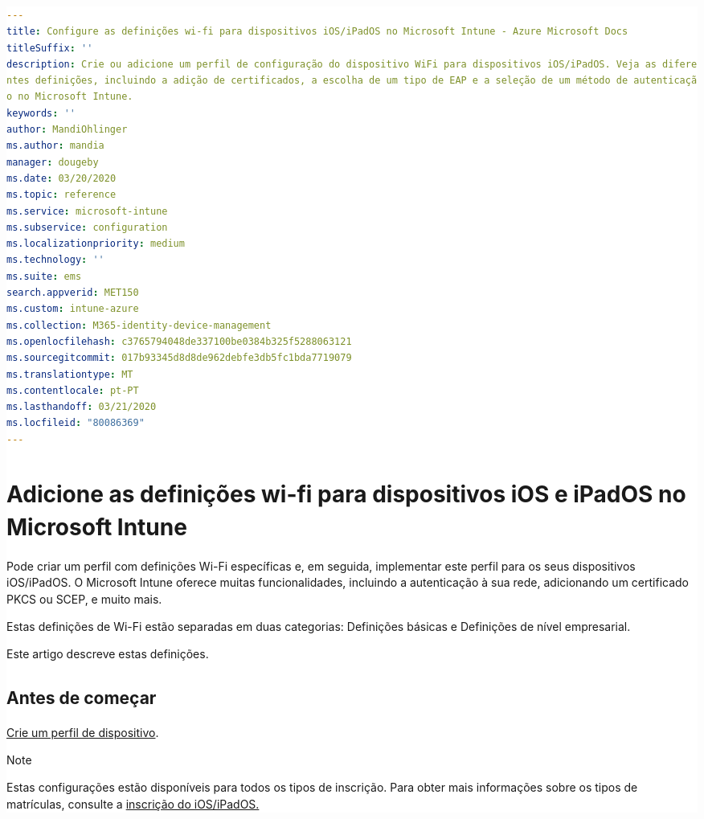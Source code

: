 ```yaml
---
title: Configure as definições wi-fi para dispositivos iOS/iPadOS no Microsoft Intune - Azure Microsoft Docs
titleSuffix: ''
description: Crie ou adicione um perfil de configuração do dispositivo WiFi para dispositivos iOS/iPadOS. Veja as diferentes definições, incluindo a adição de certificados, a escolha de um tipo de EAP e a seleção de um método de autenticação no Microsoft Intune.
keywords: ''
author: MandiOhlinger
ms.author: mandia
manager: dougeby
ms.date: 03/20/2020
ms.topic: reference
ms.service: microsoft-intune
ms.subservice: configuration
ms.localizationpriority: medium
ms.technology: ''
ms.suite: ems
search.appverid: MET150
ms.custom: intune-azure
ms.collection: M365-identity-device-management
ms.openlocfilehash: c3765794048de337100be0384b325f5288063121
ms.sourcegitcommit: 017b93345d8d8de962debfe3db5fc1bda7719079
ms.translationtype: MT
ms.contentlocale: pt-PT
ms.lasthandoff: 03/21/2020
ms.locfileid: "80086369"
---
```

# <a name="add-wi-fi-settings-for-ios-and-ipados-devices-in-microsoft-intune"></a>Adicione as definições wi-fi para dispositivos iOS e iPadOS no Microsoft Intune

Pode criar um perfil com definições Wi-Fi específicas e, em seguida, implementar este perfil para os seus dispositivos iOS/iPadOS. O Microsoft Intune oferece muitas funcionalidades, incluindo a autenticação à sua rede, adicionando um certificado PKCS ou SCEP, e muito mais.

Estas definições de Wi-Fi estão separadas em duas categorias: Definições básicas e Definições de nível empresarial.

Este artigo descreve estas definições.

## <a name="before-you-begin"></a>Antes de começar

[Crie um perfil de dispositivo](device-profile-create.md).

> [!NOTE]
> Estas configurações estão disponíveis para todos os tipos de inscrição. Para obter mais informações sobre os tipos de matrículas, consulte a [inscrição do iOS/iPadOS.](../enrollment/ios-enroll.md)
